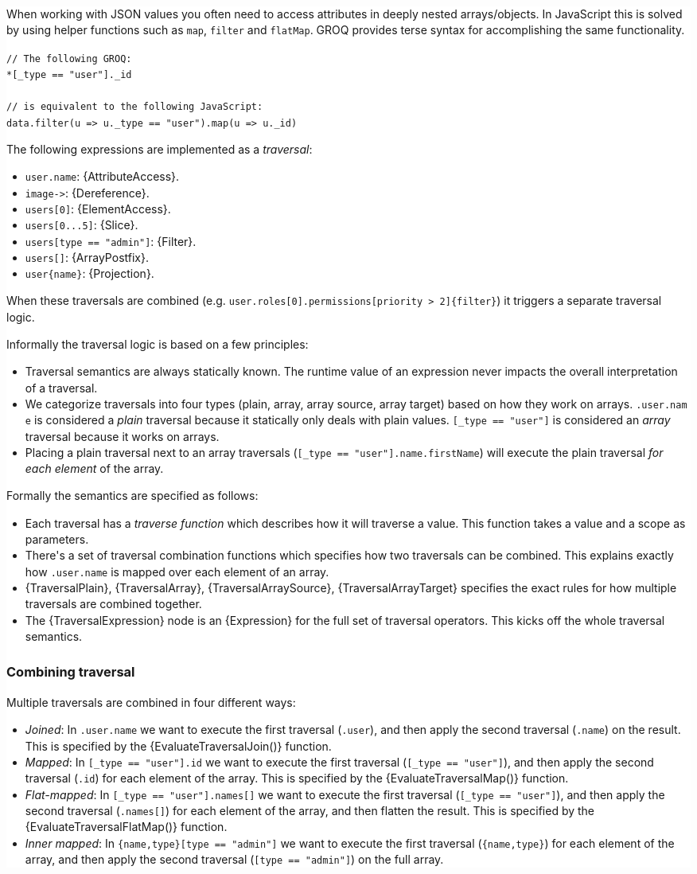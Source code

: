 When working with JSON values you often need to access attributes in deeply nested arrays/objects.
In JavaScript this is solved by using helper functions such as `map`, `filter` and `flatMap`.
GROQ provides terse syntax for accomplishing the same functionality.

```example
// The following GROQ:
*[_type == "user"]._id

// is equivalent to the following JavaScript:
data.filter(u => u._type == "user").map(u => u._id)
```

The following expressions are implemented as a _traversal_:

- `user.name`: {AttributeAccess}.
- `image->`: {Dereference}.
- `users[0]`: {ElementAccess}.
- `users[0...5]`: {Slice}.
- `users[type == "admin"]`: {Filter}.
- `users[]`: {ArrayPostfix}.
- `user{name}`: {Projection}.

When these traversals are combined (e.g. `user.roles[0].permissions[priority > 2]{filter}`) it triggers a separate traversal logic.

Informally the traversal logic is based on a few principles:

- Traversal semantics are always statically known.
  The runtime value of an expression never impacts the overall interpretation of a traversal.
- We categorize traversals into four types (plain, array, array source, array target) based on how they work on arrays.
  `.user.name` is considered a _plain_ traversal because it statically only deals with plain values.
  `[_type == "user"]` is considered an _array_ traversal because it works on arrays.
- Placing a plain traversal next to an array traversals (`[_type == "user"].name.firstName`) will execute the plain traversal _for each element_ of the array.

Formally the semantics are specified as follows:

- Each traversal has a _traverse function_ which describes how it will traverse a value.
  This function takes a value and a scope as parameters.
- There's a set of traversal combination functions which specifies how two traversals can be combined.
  This explains exactly how `.user.name` is mapped over each element of an array.
- {TraversalPlain}, {TraversalArray}, {TraversalArraySource}, {TraversalArrayTarget} specifies the exact rules for how multiple traversals are combined together.
- The {TraversalExpression} node is an {Expression} for the full set of traversal operators.
  This kicks off the whole traversal semantics.

### Combining traversal

Multiple traversals are combined in four different ways:

- _Joined_:
  In `.user.name` we want to execute the first traversal (`.user`), and then apply the second traversal (`.name`) on the result.
  This is specified by the {EvaluateTraversalJoin()} function.
- _Mapped_:
  In `[_type == "user"].id` we want to execute the first traversal (`[_type == "user"]`), and then apply the second traversal (`.id`) for each element of the array.
  This is specified by the {EvaluateTraversalMap()} function.
- _Flat-mapped_:
  In `[_type == "user"].names[]` we want to execute the first traversal (`[_type == "user"]`), and then apply the second traversal (`.names[]`) for each element of the array, and then flatten the result.
  This is specified by the {EvaluateTraversalFlatMap()} function.
- _Inner mapped_:
  In `{name,type}[type == "admin"]` we want to execute the first traversal (`{name,type}`) for each element of the array, and then apply the second traversal (`[type == "admin"]`) on the full array.